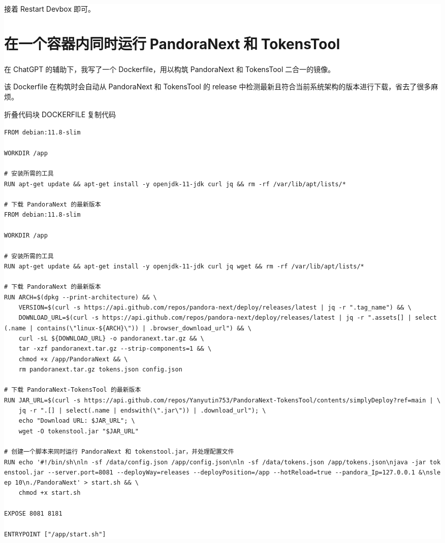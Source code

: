 接着 Restart Devbox 即可。

[](#在一个容器内同时运行PandoraNext和TokensTool "在一个容器内同时运行PandoraNext和TokensTool")在一个容器内同时运行 PandoraNext 和 TokensTool
===========================================================================================================

在 ChatGPT 的辅助下，我写了一个 Dockerfile，用以构筑 PandoraNext 和 TokensTool 二合一的镜像。

该 Dockerfile 在构筑时会自动从 PandoraNext 和 TokensTool 的 release 中检测最新且符合当前系统架构的版本进行下载，省去了很多麻烦。

折叠代码块 DOCKERFILE 复制代码

```
FROM debian:11.8-slim

WORKDIR /app

# 安装所需的工具
RUN apt-get update && apt-get install -y openjdk-11-jdk curl jq && rm -rf /var/lib/apt/lists/*

# 下载 PandoraNext 的最新版本
FROM debian:11.8-slim

WORKDIR /app

# 安装所需的工具
RUN apt-get update && apt-get install -y openjdk-11-jdk curl jq wget && rm -rf /var/lib/apt/lists/*

# 下载 PandoraNext 的最新版本
RUN ARCH=$(dpkg --print-architecture) && \
    VERSION=$(curl -s https://api.github.com/repos/pandora-next/deploy/releases/latest | jq -r ".tag_name") && \
    DOWNLOAD_URL=$(curl -s https://api.github.com/repos/pandora-next/deploy/releases/latest | jq -r ".assets[] | select(.name | contains(\"linux-${ARCH}\")) | .browser_download_url") && \
    curl -sL ${DOWNLOAD_URL} -o pandoranext.tar.gz && \
    tar -xzf pandoranext.tar.gz --strip-components=1 && \
    chmod +x /app/PandoraNext && \
    rm pandoranext.tar.gz tokens.json config.json

# 下载 PandoraNext-TokensTool 的最新版本
RUN JAR_URL=$(curl -s https://api.github.com/repos/Yanyutin753/PandoraNext-TokensTool/contents/simplyDeploy?ref=main | \
    jq -r ".[] | select(.name | endswith(\".jar\")) | .download_url"); \
    echo "Download URL: $JAR_URL"; \
    wget -O tokenstool.jar "$JAR_URL"

# 创建一个脚本来同时运行 PandoraNext 和 tokenstool.jar，并处理配置文件
RUN echo '#!/bin/sh\nln -sf /data/config.json /app/config.json\nln -sf /data/tokens.json /app/tokens.json\njava -jar tokenstool.jar --server.port=8081 --deployWay=releases --deployPosition=/app --hotReload=true --pandora_Ip=127.0.0.1 &\nsleep 10\n./PandoraNext' > start.sh && \
    chmod +x start.sh

EXPOSE 8081 8181

ENTRYPOINT ["/app/start.sh"]
```
